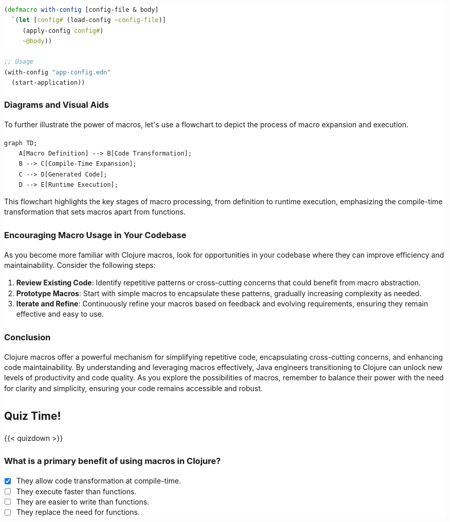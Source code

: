 ```clojure
(defmacro with-config [config-file & body]
  `(let [config# (load-config ~config-file)]
     (apply-config config#)
     ~@body))

;; Usage
(with-config "app-config.edn"
  (start-application))
```

### Diagrams and Visual Aids

To further illustrate the power of macros, let's use a flowchart to depict the process of macro expansion and execution.

```mermaid
graph TD;
    A[Macro Definition] --> B[Code Transformation];
    B --> C[Compile-Time Expansion];
    C --> D[Generated Code];
    D --> E[Runtime Execution];
```

This flowchart highlights the key stages of macro processing, from definition to runtime execution, emphasizing the compile-time transformation that sets macros apart from functions.

### Encouraging Macro Usage in Your Codebase

As you become more familiar with Clojure macros, look for opportunities in your codebase where they can improve efficiency and maintainability. Consider the following steps:

1. **Review Existing Code**: Identify repetitive patterns or cross-cutting concerns that could benefit from macro abstraction.
2. **Prototype Macros**: Start with simple macros to encapsulate these patterns, gradually increasing complexity as needed.
3. **Iterate and Refine**: Continuously refine your macros based on feedback and evolving requirements, ensuring they remain effective and easy to use.

### Conclusion

Clojure macros offer a powerful mechanism for simplifying repetitive code, encapsulating cross-cutting concerns, and enhancing code maintainability. By understanding and leveraging macros effectively, Java engineers transitioning to Clojure can unlock new levels of productivity and code quality. As you explore the possibilities of macros, remember to balance their power with the need for clarity and simplicity, ensuring your code remains accessible and robust.

## Quiz Time!

{{< quizdown >}}

### What is a primary benefit of using macros in Clojure?

- [x] They allow code transformation at compile-time.
- [ ] They execute faster than functions.
- [ ] They are easier to write than functions.
- [ ] They replace the need for functions.
